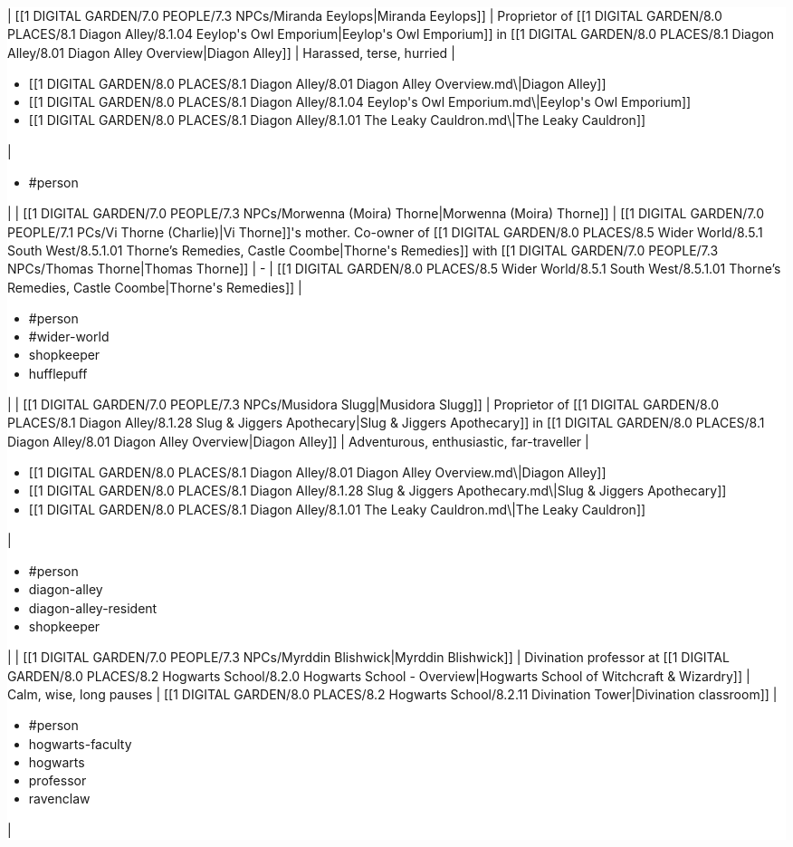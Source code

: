 | [[1 DIGITAL GARDEN/7.0 PEOPLE/7.3 NPCs/Miranda Eeylops\|Miranda Eeylops]]                                                                                 | Proprietor of [[1 DIGITAL GARDEN/8.0 PLACES/8.1 Diagon Alley/8.1.04 Eeylop's Owl Emporium\|Eeylop's Owl Emporium]] in [[1 DIGITAL GARDEN/8.0 PLACES/8.1 Diagon Alley/8.01 Diagon Alley Overview\|Diagon Alley]]                                                                   | Harassed, terse, hurried                                                 | <ul><li>[[1 DIGITAL GARDEN/8.0 PLACES/8.1 Diagon Alley/8.01 Diagon Alley Overview.md\\|Diagon Alley]]</li><li>[[1 DIGITAL GARDEN/8.0 PLACES/8.1 Diagon Alley/8.1.04 Eeylop's Owl Emporium.md\\|Eeylop's Owl Emporium]]</li><li>[[1 DIGITAL GARDEN/8.0 PLACES/8.1 Diagon Alley/8.1.01 The Leaky Cauldron.md\\|The Leaky Cauldron]]</li></ul>                                                                                                                                                                                                                                                                                           | <ul><li>#person</li></ul>                                                                                                                                 |
| [[1 DIGITAL GARDEN/7.0 PEOPLE/7.3 NPCs/Morwenna (Moira) Thorne\|Morwenna (Moira) Thorne]]                                                                 | [[1 DIGITAL GARDEN/7.0 PEOPLE/7.1 PCs/Vi Thorne (Charlie)\|Vi Thorne]]'s mother. Co-owner of [[1 DIGITAL GARDEN/8.0 PLACES/8.5 Wider World/8.5.1 South West/8.5.1.01 Thorne’s Remedies, Castle Coombe\|Thorne's Remedies]] with [[1 DIGITAL GARDEN/7.0 PEOPLE/7.3 NPCs/Thomas Thorne\|Thomas Thorne]]                                        | \-                                                                       | [[1 DIGITAL GARDEN/8.0 PLACES/8.5 Wider World/8.5.1 South West/8.5.1.01 Thorne’s Remedies, Castle Coombe\|Thorne's Remedies]]                                                                                                                                                                                                                                                                                                                                                                                                                                                                                                      | <ul><li>#person</li><li>#wider-world</li><li>shopkeeper</li><li>hufflepuff</li></ul>                                                                      |
| [[1 DIGITAL GARDEN/7.0 PEOPLE/7.3 NPCs/Musidora Slugg\|Musidora Slugg]]                                                                                   | Proprietor of [[1 DIGITAL GARDEN/8.0 PLACES/8.1 Diagon Alley/8.1.28 Slug & Jiggers Apothecary\|Slug & Jiggers Apothecary]] in [[1 DIGITAL GARDEN/8.0 PLACES/8.1 Diagon Alley/8.01 Diagon Alley Overview\|Diagon Alley]]                                                           | Adventurous, enthusiastic, far-traveller                                 | <ul><li>[[1 DIGITAL GARDEN/8.0 PLACES/8.1 Diagon Alley/8.01 Diagon Alley Overview.md\\|Diagon Alley]]</li><li>[[1 DIGITAL GARDEN/8.0 PLACES/8.1 Diagon Alley/8.1.28 Slug & Jiggers Apothecary.md\\|Slug & Jiggers Apothecary]]</li><li>[[1 DIGITAL GARDEN/8.0 PLACES/8.1 Diagon Alley/8.1.01 The Leaky Cauldron.md\\|The Leaky Cauldron]]</li></ul>                                                                                                                                                                                                                                                                                   | <ul><li>#person</li><li>diagon-alley</li><li>diagon-alley-resident</li><li>shopkeeper</li></ul>                                                           |
| [[1 DIGITAL GARDEN/7.0 PEOPLE/7.3 NPCs/Myrddin Blishwick\|Myrddin Blishwick]]                                                                             | Divination professor at [[1 DIGITAL GARDEN/8.0 PLACES/8.2 Hogwarts School/8.2.0 Hogwarts School - Overview\|Hogwarts School of Witchcraft & Wizardry]]                                                                                  | Calm, wise, long pauses                                                  | [[1 DIGITAL GARDEN/8.0 PLACES/8.2 Hogwarts School/8.2.11 Divination Tower\|Divination classroom]]                                                                                                                                                                                                                                                                                                                                                                                                                                                                                                                                  | <ul><li>#person</li><li>hogwarts-faculty</li><li>hogwarts</li><li>professor</li><li>ravenclaw</li></ul>                                                   |